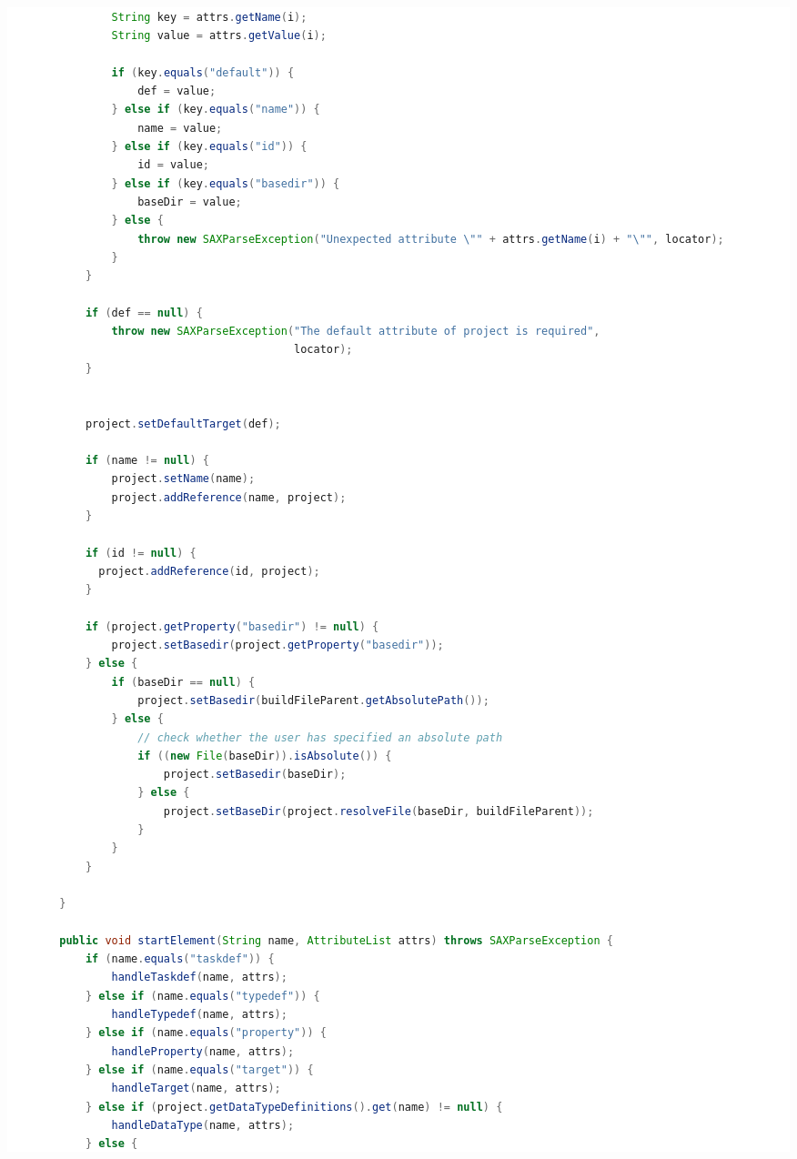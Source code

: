 ```java
                String key = attrs.getName(i);
                String value = attrs.getValue(i);

                if (key.equals("default")) {
                    def = value;
                } else if (key.equals("name")) {
                    name = value;
                } else if (key.equals("id")) {
                    id = value;
                } else if (key.equals("basedir")) {
                    baseDir = value;
                } else {
                    throw new SAXParseException("Unexpected attribute \"" + attrs.getName(i) + "\"", locator);
                }
            }

            if (def == null) {
                throw new SAXParseException("The default attribute of project is required", 
                                            locator);
            }
            

            project.setDefaultTarget(def);

            if (name != null) {
                project.setName(name);
                project.addReference(name, project);
            }

            if (id != null) {
              project.addReference(id, project);
            }

            if (project.getProperty("basedir") != null) {
                project.setBasedir(project.getProperty("basedir"));
            } else {
                if (baseDir == null) {
                    project.setBasedir(buildFileParent.getAbsolutePath());
                } else {
                    // check whether the user has specified an absolute path
                    if ((new File(baseDir)).isAbsolute()) {
                        project.setBasedir(baseDir);
                    } else {
                        project.setBaseDir(project.resolveFile(baseDir, buildFileParent));
                    }
                }
            }

        }

        public void startElement(String name, AttributeList attrs) throws SAXParseException {
            if (name.equals("taskdef")) {
                handleTaskdef(name, attrs);
            } else if (name.equals("typedef")) {
                handleTypedef(name, attrs);
            } else if (name.equals("property")) {
                handleProperty(name, attrs);
            } else if (name.equals("target")) {
                handleTarget(name, attrs);
            } else if (project.getDataTypeDefinitions().get(name) != null) {
                handleDataType(name, attrs);
            } else {
```